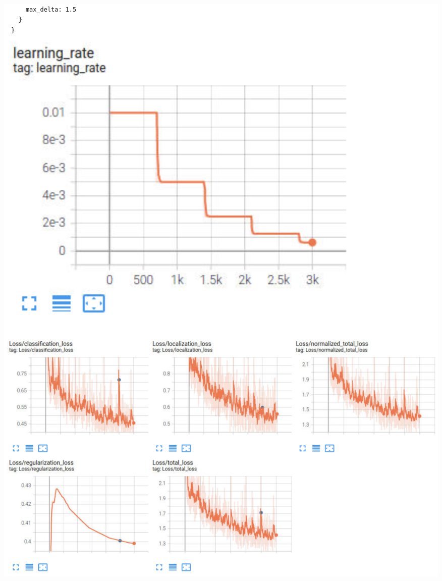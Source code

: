 ```
      max_delta: 1.5
    }
  }
  ```
![Experiment 7](/imgs/exp7_1.png)

![Experiment 7](/imgs/exp7_3.png)